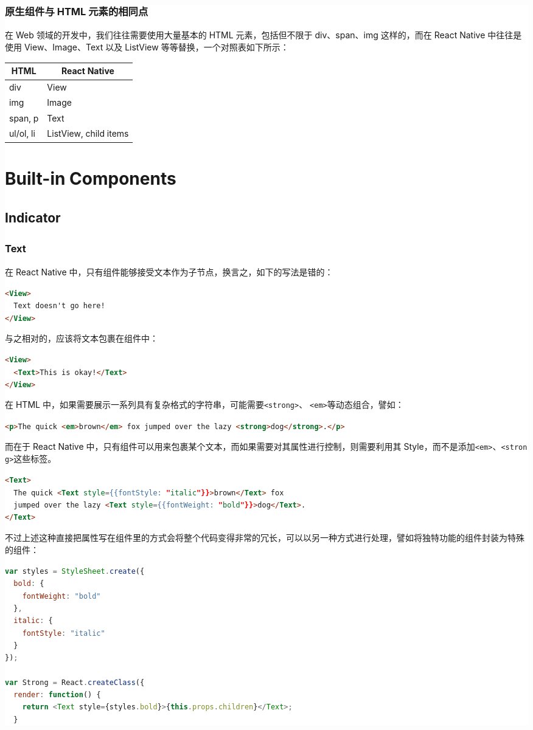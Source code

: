 ### 原生组件与 HTML 元素的相同点

在 Web 领域的开发中，我们往往需要使用大量基本的 HTML 元素，包括但不限于 div、span、img 这样的，而在 React Native 中往往是使用 View、Image、Text 以及 ListView 等等替换，一个对照表如下所示：

| HTML      | React Native          |
| --------- | --------------------- |
| div       | View                  |
| img       | Image                 |
| span, p   | Text                  |
| ul/ol, li | ListView, child items |

# Built-in Components

## Indicator

### Text

在 React Native 中，只有<Text>组件能够接受文本作为子节点，换言之，如下的写法是错的：

```html
<View>
  Text doesn't go here!
</View>
```

与之相对的，应该将文本包裹在<Text>组件中：

```html
<View>
  <Text>This is okay!</Text>
</View>
```

在 HTML 中，如果需要展示一系列具有复杂格式的字符串，可能需要`<strong>`、 `<em>`等动态组合，譬如：

```html
<p>The quick <em>brown</em> fox jumped over the lazy <strong>dog</strong>.</p>
```

而在于 React Native 中，只有<Text>组件可以用来包裹某个文本，而如果需要对其属性进行控制，则需要利用其 Style，而不是添加`<em>`、`<strong>`这些标签。

```html
<Text>
  The quick <Text style={{fontStyle: "italic"}}>brown</Text> fox
  jumped over the lazy <Text style={{fontWeight: "bold"}}>dog</Text>.
</Text>
```

不过上述这种直接把属性写在组件里的方式会将整个代码变得非常的冗长，可以以另一种方式进行处理，譬如将独特功能的组件封装为特殊的组件：

```js
var styles = StyleSheet.create({
  bold: {
    fontWeight: "bold"
  },
  italic: {
    fontStyle: "italic"
  }
});

var Strong = React.createClass({
  render: function() {
    return <Text style={styles.bold}>{this.props.children}</Text>;
  }
```